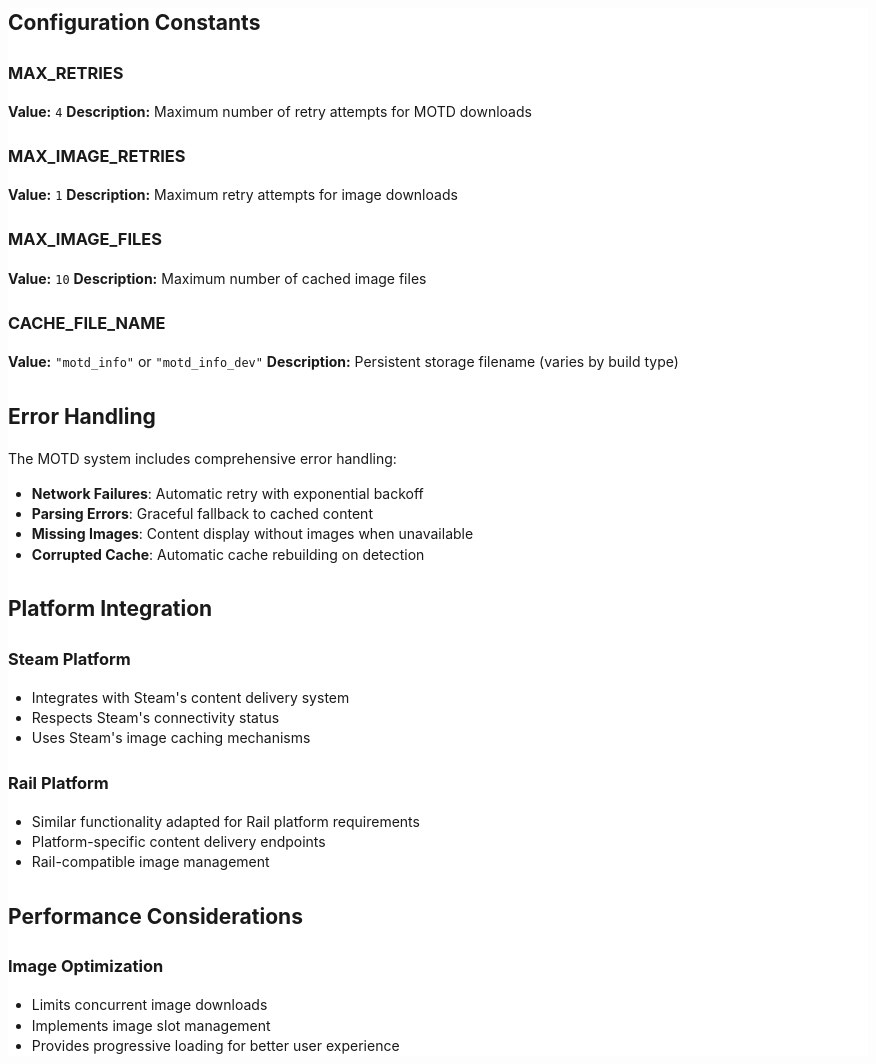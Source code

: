 ```lua
```

## Configuration Constants

### MAX_RETRIES
**Value:** `4`
**Description:** Maximum number of retry attempts for MOTD downloads

### MAX_IMAGE_RETRIES
**Value:** `1`
**Description:** Maximum retry attempts for image downloads

### MAX_IMAGE_FILES
**Value:** `10`
**Description:** Maximum number of cached image files

### CACHE_FILE_NAME
**Value:** `"motd_info"` or `"motd_info_dev"`
**Description:** Persistent storage filename (varies by build type)

## Error Handling

The MOTD system includes comprehensive error handling:

- **Network Failures**: Automatic retry with exponential backoff
- **Parsing Errors**: Graceful fallback to cached content
- **Missing Images**: Content display without images when unavailable
- **Corrupted Cache**: Automatic cache rebuilding on detection

## Platform Integration

### Steam Platform
- Integrates with Steam's content delivery system
- Respects Steam's connectivity status
- Uses Steam's image caching mechanisms

### Rail Platform
- Similar functionality adapted for Rail platform requirements
- Platform-specific content delivery endpoints
- Rail-compatible image management

## Performance Considerations

### Image Optimization
- Limits concurrent image downloads
- Implements image slot management
- Provides progressive loading for better user experience
